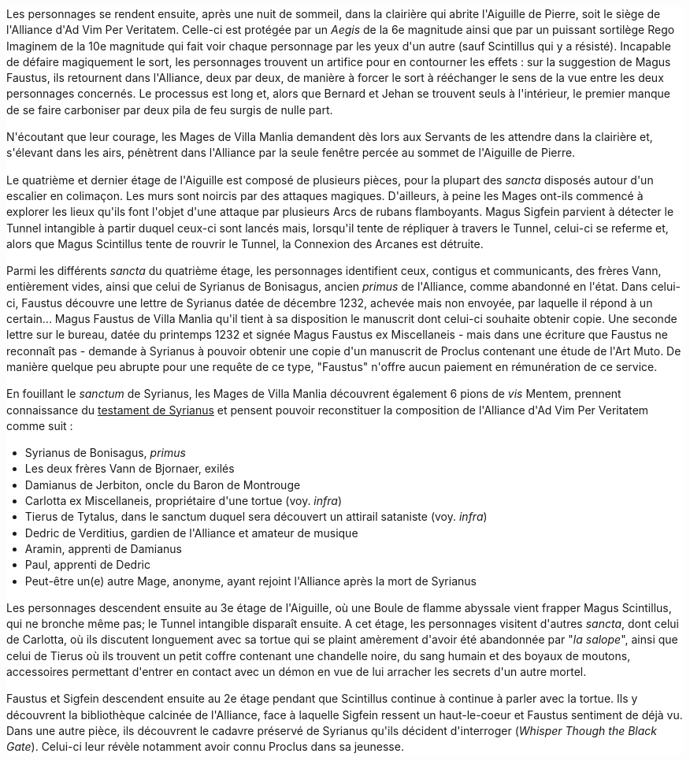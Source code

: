 Les personnages se rendent ensuite, après une nuit de sommeil, dans la clairière qui abrite l'Aiguille de Pierre, soit le siège de l'Alliance d'Ad Vim Per Veritatem. Celle-ci est protégée par un *Aegis* de la 6e magnitude ainsi que par un puissant sortilège Rego Imaginem de la 10e magnitude qui fait voir chaque personnage par les yeux d'un autre (sauf Scintillus qui y a résisté). Incapable de défaire magiquement le sort, les personnages trouvent un artifice pour en contourner les effets : sur la suggestion de Magus Faustus, ils retournent dans l'Alliance, deux par deux, de manière à forcer le sort à rééchanger le sens de la vue entre les deux personnages concernés. Le processus est long et, alors que Bernard et Jehan se trouvent seuls à l'intérieur, le premier manque de se faire carboniser par deux pila de feu surgis de nulle part.

N'écoutant que leur courage, les Mages de Villa Manlia demandent dès lors aux Servants de les attendre dans la clairière et, s'élevant dans les airs, pénètrent dans l'Alliance par la seule fenêtre percée au sommet de l'Aiguille de Pierre.

Le quatrième et dernier étage de l'Aiguille est composé de plusieurs pièces, pour la plupart des *sancta* disposés autour d'un escalier en colimaçon. Les murs sont noircis par des attaques magiques. D'ailleurs, à peine les Mages ont-ils commencé à explorer les lieux qu'ils font l'objet d'une attaque par plusieurs Arcs de rubans flamboyants. Magus Sigfein parvient à détecter le Tunnel intangible à partir duquel ceux-ci sont lancés mais, lorsqu'il tente de répliquer à travers le Tunnel, celui-ci se referme et, alors que Magus Scintillus tente de rouvrir le Tunnel, la Connexion des Arcanes est détruite.

Parmi les différents *sancta* du quatrième étage, les personnages identifient ceux, contigus et communicants, des frères Vann, entièrement vides, ainsi que celui de Syrianus de Bonisagus, ancien *primus* de l'Alliance, comme abandonné en l'état. Dans celui-ci, Faustus découvre une lettre de Syrianus datée de décembre 1232, achevée mais non envoyée, par laquelle il répond à un certain... Magus Faustus de Villa Manlia qu'il tient à sa disposition le manuscrit dont celui-ci souhaite obtenir copie. Une seconde lettre sur le bureau, datée du printemps 1232 et signée Magus Faustus ex Miscellaneis - mais dans une écriture que Faustus ne reconnaît pas - demande à Syrianus à pouvoir obtenir une copie d'un manuscrit de Proclus contenant une étude de l'Art Muto. De manière quelque peu abrupte pour une requête de ce type, "Faustus" n'offre aucun paiement en rémunération de ce service.

En fouillant le *sanctum* de Syrianus, les Mages de Villa Manlia découvrent également 6 pions de *vis* Mentem, prennent connaissance du [testament de Syrianus](http://villamanlia.wikidot.com/doc#toc49) et pensent pouvoir reconstituer la composition de l'Alliance d'Ad Vim Per Veritatem comme suit :  
* Syrianus de Bonisagus, *primus*  
* Les deux frères Vann de Bjornaer, exilés  
* Damianus de Jerbiton, oncle du Baron de Montrouge  
* Carlotta ex Miscellaneis, propriétaire d'une tortue (voy. *infra*)  
* Tierus de Tytalus, dans le sanctum duquel sera découvert un attirail sataniste (voy. *infra*)  
* Dedric de Verditius, gardien de l'Alliance et amateur de musique  
* Aramin, apprenti de Damianus  
* Paul, apprenti de Dedric  
* Peut-être un(e) autre Mage, anonyme, ayant rejoint l'Alliance après la mort de Syrianus

Les personnages descendent ensuite au 3e étage de l'Aiguille, où une Boule de flamme abyssale vient frapper Magus Scintillus, qui ne bronche même pas; le Tunnel intangible disparaît ensuite. A cet étage, les personnages visitent d'autres *sancta*, dont celui de Carlotta, où ils discutent longuement avec sa tortue qui se plaint amèrement d'avoir été abandonnée par "*la salope*", ainsi que celui de Tierus où ils trouvent un petit coffre contenant une chandelle noire, du sang humain et des boyaux de moutons, accessoires permettant d'entrer en contact avec un démon en vue de lui arracher les secrets d'un autre mortel.

Faustus et Sigfein descendent ensuite au 2e étage pendant que Scintillus continue à continue à parler avec la tortue. Ils y découvrent la bibliothèque calcinée de l'Alliance, face à laquelle Sigfein ressent un haut-le-coeur et Faustus  sentiment de déjà vu. Dans une autre pièce, ils découvrent le cadavre préservé de Syrianus qu'ils décident d'interroger (*Whisper Though the Black Gate*). Celui-ci leur révèle notamment avoir connu Proclus dans sa jeunesse.

